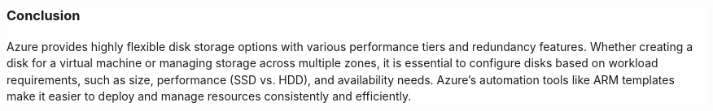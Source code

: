 
### **Conclusion**

Azure provides highly flexible disk storage options with various performance tiers and redundancy features. Whether creating a disk for a virtual machine or managing storage across multiple zones, it is essential to configure disks based on workload requirements, such as size, performance (SSD vs. HDD), and availability needs. Azure’s automation tools like ARM templates make it easier to deploy and manage resources consistently and efficiently.
